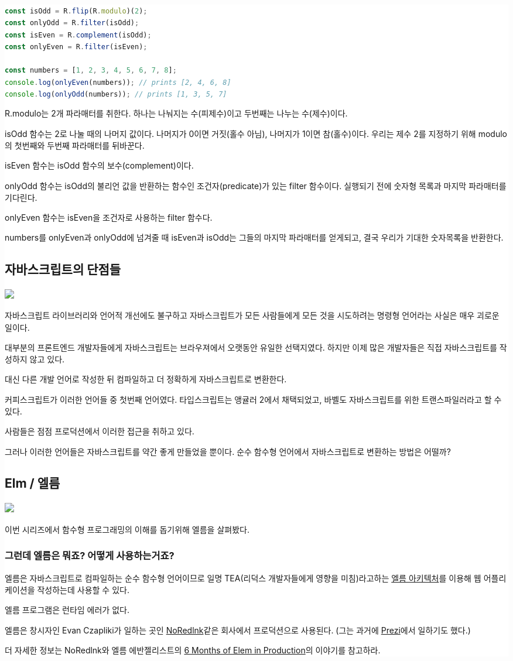 ```javascript
const isOdd = R.flip(R.modulo)(2);
const onlyOdd = R.filter(isOdd);
const isEven = R.complement(isOdd);
const onlyEven = R.filter(isEven);

const numbers = [1, 2, 3, 4, 5, 6, 7, 8];
console.log(onlyEven(numbers)); // prints [2, 4, 6, 8]
console.log(onlyOdd(numbers)); // prints [1, 3, 5, 7]
```

R.modulo는 2개 파라매터를 취한다. 하나는 나눠지는 수(피제수)이고 두번째는 나누는 수(제수)이다.

isOdd 함수는 2로 나눌 때의 나머지 값이다. 나머지가 0이면 거짓(홀수 아님), 나머지가 1이면 참(홀수)이다. 우리는 제수 2를 지정하기 위해 modulo의 첫번째와 두번째 파라매터를 뒤바꾼다.

isEven 함수는 isOdd 함수의 보수(complement)이다.

onlyOdd 함수는 isOdd의 불리언 값을 반환하는 함수인 조건자(predicate)가 있는 filter 함수이다. 실행되기 전에 숫자형 목록과 마지막 파라매터를 기다린다.

onlyEven 함수는 isEven을 조건자로 사용하는 filter 함수다.

numbers를 onlyEven과 onlyOdd에 넘겨줄 때 isEven과 isOdd는 그들의 마지막 파라매터를 얻게되고, 결국 우리가 기대한 숫자목록을 반환한다.

## 자바스크립트의 단점들

![](https://cdn-images-1.medium.com/max/1600/1*GjSzT5C7dKD0GPgSZVFGIw.png)

자바스크립트 라이브러리와 언어적 개선에도 불구하고 자바스크립트가 모든 사람들에게 모든 것을 시도하려는 명령형 언어라는 사실은 매우 괴로운 일이다.

대부분의 프론트엔드 개발자들에게 자바스크립트는 브라우져에서 오랫동안 유일한 선택지였다. 하지만 이제 많은 개발자들은 직접 자바스크립트를 작성하지 않고 있다.

대신 다른 개발 언어로 작성한 뒤 컴파일하고 더 정확하게 자바스크립트로 변환한다.

커피스크립트가 이러한 언어들 중 첫번째 언어였다. 타입스크립트는 앵귤러 2에서 채택되었고, 바벨도 자바스크립트를 위한 트랜스파일러라고 할 수 있다.

사람들은 점점 프로덕션에서 이러한 접근을 취하고 있다.

그러나 이러한 언어들은 자바스크립트를 약간 좋게 만들었을 뿐이다. 순수 함수형 언어에서 자바스크립트로 변환하는 방법은 어떨까?

## Elm / 엘름

![](https://cdn-images-1.medium.com/max/1600/1*oVJSlb6bJfNCXYacQmcvew.png)

이번 시리즈에서 함수형 프로그래밍의 이해를 돕기위해 엘름을 살펴봤다.

### 그런데 엘름은 뭐죠? 어떻게 사용하는거죠?

엘름은 자바스크립트로 컴파일하는 순수 함수형 언어이므로 일명 TEA(리덕스 개발자들에게 영향을 미침)라고하는 [엘름 아키텍처](https://guide.elm-lang.org/architecture/)를 이용해 웹 어플리케이션을 작성하는데 사용할 수 있다.

엘름 프로그램은 런타임 에러가 없다.

엘름은 창시자인 Evan Czapliki가 일하는 곳인 [NoRedlnk](https://www.noredink.com)같은 회사에서 프로덕션으로 사용된다. (그는 과거에 [Prezi](https://prezi.com)에서 일하기도 했다.)

더 자세한 정보는 NoRedlnk와 엘름 에반젤리스트의 [6 Months of Elem in Production](https://www.youtube.com/watch?v=R2FtMbb-nLs)의 이야기를 참고하라.
